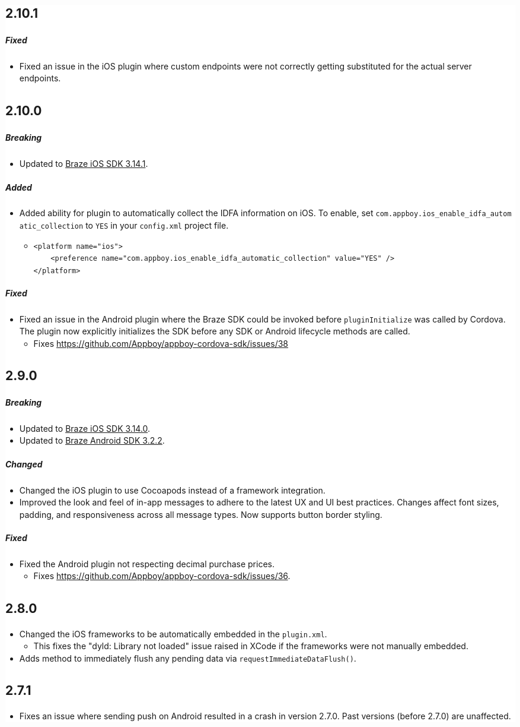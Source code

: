 ## 2.10.1

##### Fixed
- Fixed an issue in the iOS plugin where custom endpoints were not correctly getting substituted for the actual server endpoints. 

## 2.10.0

##### Breaking
- Updated to [Braze iOS SDK 3.14.1](https://github.com/Appboy/appboy-ios-sdk/releases/tag/3.14.1).

##### Added
- Added ability for plugin to automatically collect the IDFA information on iOS. To enable, set `com.appboy.ios_enable_idfa_automatic_collection` to `YES` in your `config.xml` project file.
  - ```
    <platform name="ios">
        <preference name="com.appboy.ios_enable_idfa_automatic_collection" value="YES" />
    </platform>
    ```

##### Fixed
- Fixed an issue in the Android plugin where the Braze SDK could be invoked before `pluginInitialize` was called by Cordova. The plugin now explicitly initializes the SDK before any SDK or Android lifecycle methods are called.
  - Fixes https://github.com/Appboy/appboy-cordova-sdk/issues/38

## 2.9.0

##### Breaking
- Updated to [Braze iOS SDK 3.14.0](https://github.com/Appboy/appboy-ios-sdk/releases/tag/3.14.0).
- Updated to [Braze Android SDK 3.2.2](https://github.com/Appboy/appboy-android-sdk/blob/master/CHANGELOG.md#322).

##### Changed
- Changed the iOS plugin to use Cocoapods instead of a framework integration.
- Improved the look and feel of in-app messages to adhere to the latest UX and UI best practices. Changes affect font sizes, padding, and responsiveness across all message types. Now supports button border styling.

##### Fixed
- Fixed the Android plugin not respecting decimal purchase prices.
  - Fixes https://github.com/Appboy/appboy-cordova-sdk/issues/36.

## 2.8.0
- Changed the iOS frameworks to be automatically embedded in the `plugin.xml`.
  - This fixes the "dyld: Library not loaded" issue raised in XCode if the frameworks were not manually embedded.
- Adds method to immediately flush any pending data via `requestImmediateDataFlush()`.

## 2.7.1
- Fixes an issue where sending push on Android resulted in a crash in version 2.7.0. Past versions (before 2.7.0) are unaffected.
